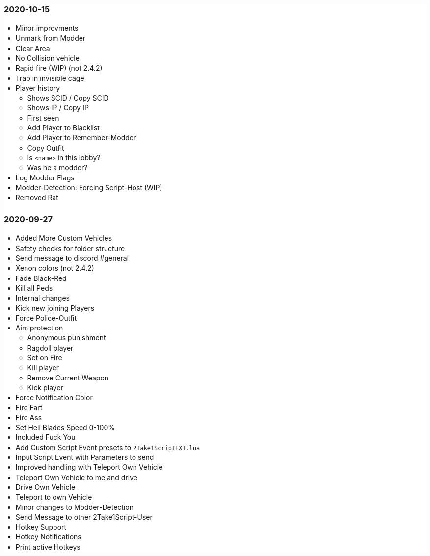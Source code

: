 ### 2020-10-15

- Minor improvments
- Unmark from Modder
- Clear Area
- No Collision vehicle
- Rapid fire (WIP) (not 2.4.2)
- Trap in invisible cage
- Player history
  - Shows SCID / Copy SCID
  - Shows IP / Copy IP
  - First seen
  - Add Player to Blacklist
  - Add Player to Remember-Modder
  - Copy Outfit
  - Is `<name>` in this lobby?
  - Was he a modder?
- Log Modder Flags
- Modder-Detection: Forcing Script-Host (WIP)
- Removed Rat

### 2020-09-27

- Added More Custom Vehicles
- Safety checks for folder structure
- Send message to discord #general
- Xenon colors (not 2.4.2)
- Fade Black-Red
- Kill all Peds
- Internal changes
- Kick new joining Players
- Force Police-Outfit
- Aim protection
  - Anonymous punishment
  - Ragdoll player
  - Set on Fire
  - Kill player
  - Remove Current Weapon
  - Kick player
- Force Notification Color
- Fire Fart
- Fire Ass
- Set Heli Blades Speed 0-100%
- Included Fuck You
- Add Custom Script Event presets to `2Take1ScriptEXT.lua`
- Input Script Event with Parameters to send
- Improved handling with Teleport Own Vehicle
- Teleport Own Vehicle to me and drive
- Drive Own Vehicle
- Teleport to own Vehicle
- Minor changes to Modder-Detection
- Send Message to other 2Take1Script-User
- Hotkey Support
- Hotkey Notifications
- Print active Hotkeys
